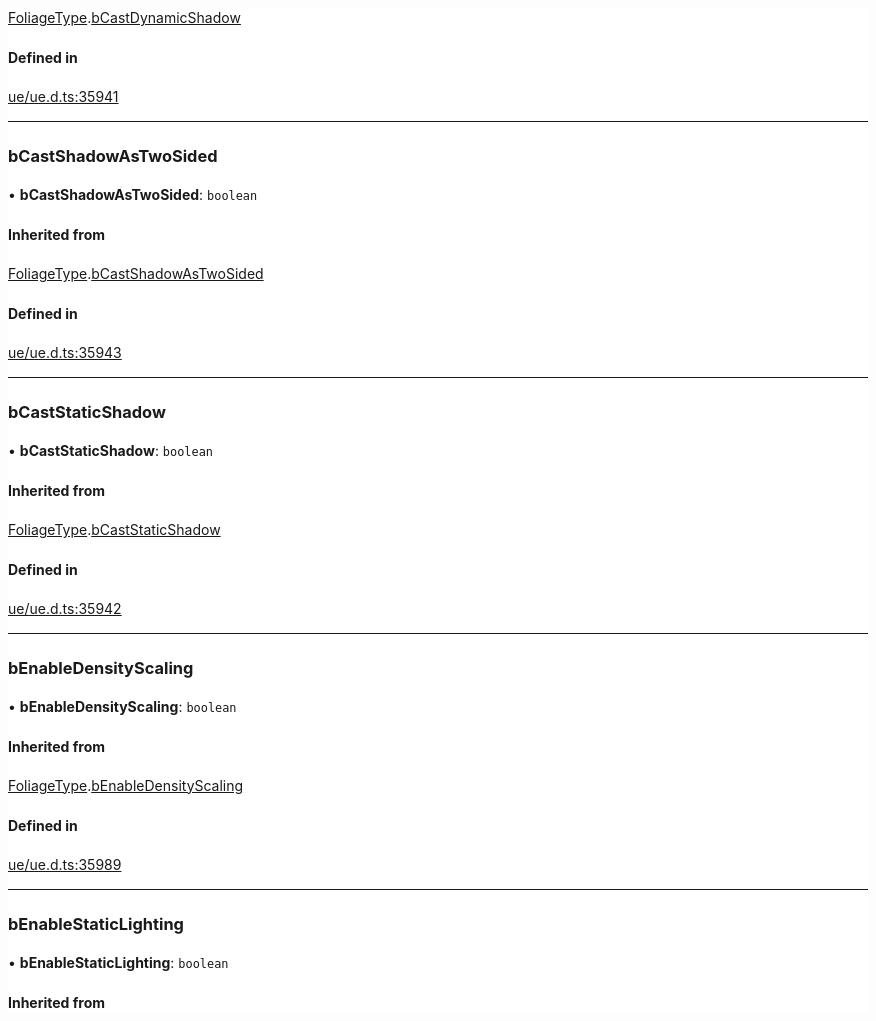 [FoliageType](ue_ue.FoliageType.md).[bCastDynamicShadow](ue_ue.FoliageType.md#bcastdynamicshadow)

#### Defined in

[ue/ue.d.ts:35941](https://github.com/YugMetaverse/yug_typings/blob/b7d9b19/ue/ue.d.ts#L35941)

___

### bCastShadowAsTwoSided

• **bCastShadowAsTwoSided**: `boolean`

#### Inherited from

[FoliageType](ue_ue.FoliageType.md).[bCastShadowAsTwoSided](ue_ue.FoliageType.md#bcastshadowastwosided)

#### Defined in

[ue/ue.d.ts:35943](https://github.com/YugMetaverse/yug_typings/blob/b7d9b19/ue/ue.d.ts#L35943)

___

### bCastStaticShadow

• **bCastStaticShadow**: `boolean`

#### Inherited from

[FoliageType](ue_ue.FoliageType.md).[bCastStaticShadow](ue_ue.FoliageType.md#bcaststaticshadow)

#### Defined in

[ue/ue.d.ts:35942](https://github.com/YugMetaverse/yug_typings/blob/b7d9b19/ue/ue.d.ts#L35942)

___

### bEnableDensityScaling

• **bEnableDensityScaling**: `boolean`

#### Inherited from

[FoliageType](ue_ue.FoliageType.md).[bEnableDensityScaling](ue_ue.FoliageType.md#benabledensityscaling)

#### Defined in

[ue/ue.d.ts:35989](https://github.com/YugMetaverse/yug_typings/blob/b7d9b19/ue/ue.d.ts#L35989)

___

### bEnableStaticLighting

• **bEnableStaticLighting**: `boolean`

#### Inherited from
